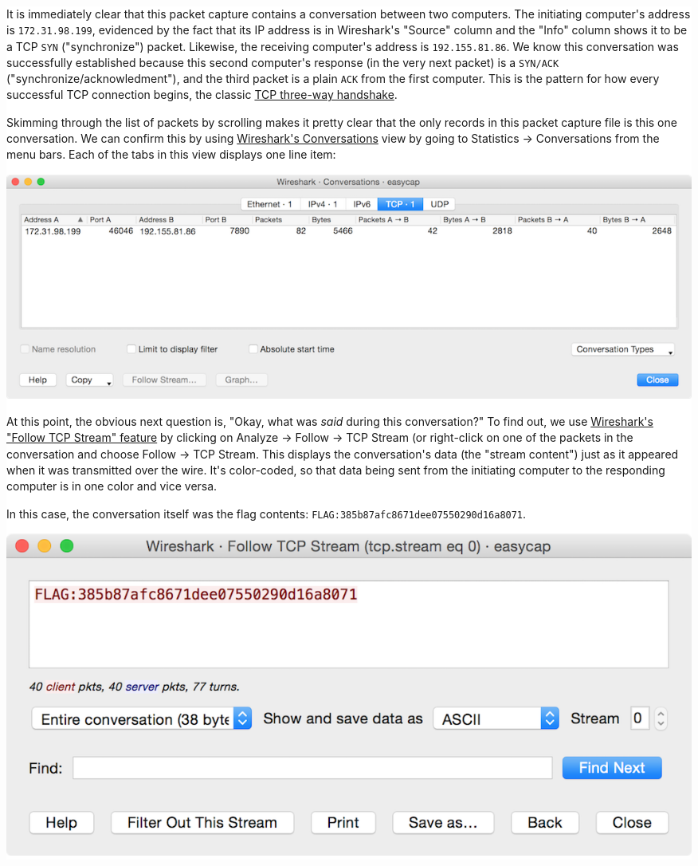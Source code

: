 It is immediately clear that this packet capture contains a conversation between two computers. The initiating computer's address is `172.31.98.199`, evidenced by the fact that its IP address is in Wireshark's "Source" column and the "Info" column shows it to be a TCP `SYN` ("synchronize") packet. Likewise, the receiving computer's address is `192.155.81.86`. We know this conversation was successfully established because this second computer's response (in the very next packet) is a `SYN/ACK` ("synchronize/acknowledment"), and the third packet is a plain `ACK` from the first computer. This is the pattern for how every successful TCP connection begins, the classic [TCP three-way handshake](http://www.inetdaemon.com/tutorials/internet/tcp/3-way_handshake.shtml).

Skimming through the list of packets by scrolling makes it pretty clear that the only records in this packet capture file is this one conversation. We can confirm this by using [Wireshark's Conversations](https://www.wireshark.org/docs/wsug_html_chunked/ChStatConversations.html) view by going to Statistics &rarr; Conversations from the menu bars. Each of the tabs in this view displays one line item:

![Screenshot of Wireshark's "Conversations" view displaying the "easycap.png" file contents.](/assets/bssf2017/wireshark-conversations-easycap.png)

At this point, the obvious next question is, "Okay, what was *said* during this conversation?" To find out, we use [Wireshark's "Follow TCP Stream" feature](https://www.wireshark.org/docs/wsug_html_chunked/ChAdvFollowTCPSection.html) by clicking on Analyze &rarr; Follow &rarr; TCP Stream (or right-click on one of the packets in the conversation and choose Follow &rarr; TCP Stream. This displays the conversation's data (the "stream content") just as it appeared when it was transmitted over the wire. It's color-coded, so that data being sent from the initiating computer to the responding computer is in one color and vice versa.

In this case, the conversation itself was the flag contents: `FLAG:385b87afc8671dee07550290d16a8071`.

![Screenshot of Wireshark's "Follow TCP Stream" view displaying the "easycap.png" file contents.](/assets/bssf2017/wireshark-follow-tcp-stream-easycap.png)
